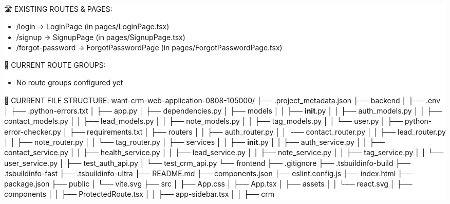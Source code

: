 🛣️ EXISTING ROUTES & PAGES:
- /login → LoginPage (in pages/LoginPage.tsx)
- /signup → SignupPage (in pages/SignupPage.tsx)
- /forgot-password → ForgotPasswordPage (in pages/ForgotPasswordPage.tsx)

📂 CURRENT ROUTE GROUPS:
- No route groups configured yet

📂 CURRENT FILE STRUCTURE:
want-crm-web-application-0808-105000/
├── .project_metadata.json
├── backend
│   ├── .env
│   ├── .python-errors.txt
│   ├── app.py
│   ├── dependencies.py
│   ├── models
│   │   ├── __init__.py
│   │   ├── auth_models.py
│   │   ├── contact_models.py
│   │   ├── lead_models.py
│   │   ├── note_models.py
│   │   ├── tag_models.py
│   │   └── user.py
│   ├── python-error-checker.py
│   ├── requirements.txt
│   ├── routers
│   │   ├── auth_router.py
│   │   ├── contact_router.py
│   │   ├── lead_router.py
│   │   ├── note_router.py
│   │   └── tag_router.py
│   ├── services
│   │   ├── __init__.py
│   │   ├── auth_service.py
│   │   ├── contact_service.py
│   │   ├── health_service.py
│   │   ├── lead_service.py
│   │   ├── note_service.py
│   │   ├── tag_service.py
│   │   └── user_service.py
│   ├── test_auth_api.py
│   └── test_crm_api.py
└── frontend
    ├── .gitignore
    ├── .tsbuildinfo-build
    ├── .tsbuildinfo-fast
    ├── .tsbuildinfo-ultra
    ├── README.md
    ├── components.json
    ├── eslint.config.js
    ├── index.html
    ├── package.json
    ├── public
    │   └── vite.svg
    ├── src
    │   ├── App.css
    │   ├── App.tsx
    │   ├── assets
    │   │   └── react.svg
    │   ├── components
    │   │   ├── ProtectedRoute.tsx
    │   │   ├── app-sidebar.tsx
    │   │   ├── crm